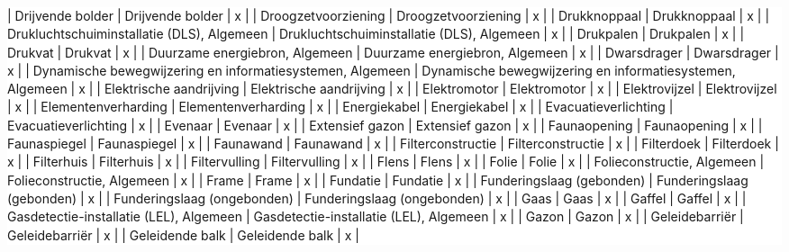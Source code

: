 | Drijvende bolder | Drijvende bolder | x |
| Droogzetvoorziening | Droogzetvoorziening | x |
| Drukknoppaal | Drukknoppaal | x |
| Drukluchtschuiminstallatie (DLS), Algemeen | Drukluchtschuiminstallatie (DLS), Algemeen | x |
| Drukpalen | Drukpalen | x |
| Drukvat | Drukvat | x |
| Duurzame energiebron, Algemeen | Duurzame energiebron, Algemeen | x |
| Dwarsdrager | Dwarsdrager | x |
| Dynamische bewegwijzering en informatiesystemen, Algemeen | Dynamische bewegwijzering en informatiesystemen, Algemeen | x |
| Elektrische aandrijving | Elektrische aandrijving | x |
| Elektromotor | Elektromotor | x |
| Elektrovijzel | Elektrovijzel | x |
| Elementenverharding | Elementenverharding | x |
| Energiekabel | Energiekabel | x |
| Evacuatieverlichting | Evacuatieverlichting | x |
| Evenaar | Evenaar | x |
| Extensief gazon | Extensief gazon | x |
| Faunaopening | Faunaopening | x |
| Faunaspiegel | Faunaspiegel | x |
| Faunawand | Faunawand | x |
| Filterconstructie | Filterconstructie | x |
| Filterdoek | Filterdoek | x |
| Filterhuis | Filterhuis | x |
| Filtervulling | Filtervulling | x |
| Flens | Flens | x |
| Folie | Folie | x |
| Folieconstructie, Algemeen | Folieconstructie, Algemeen | x |
| Frame | Frame | x |
| Fundatie | Fundatie | x |
| Funderingslaag (gebonden) | Funderingslaag (gebonden) | x |
| Funderingslaag (ongebonden) | Funderingslaag (ongebonden) | x |
| Gaas | Gaas | x |
| Gaffel | Gaffel | x |
| Gasdetectie-installatie (LEL), Algemeen | Gasdetectie-installatie (LEL), Algemeen | x |
| Gazon | Gazon | x |
| Geleidebarriër | Geleidebarriër | x |
| Geleidende balk | Geleidende balk | x |